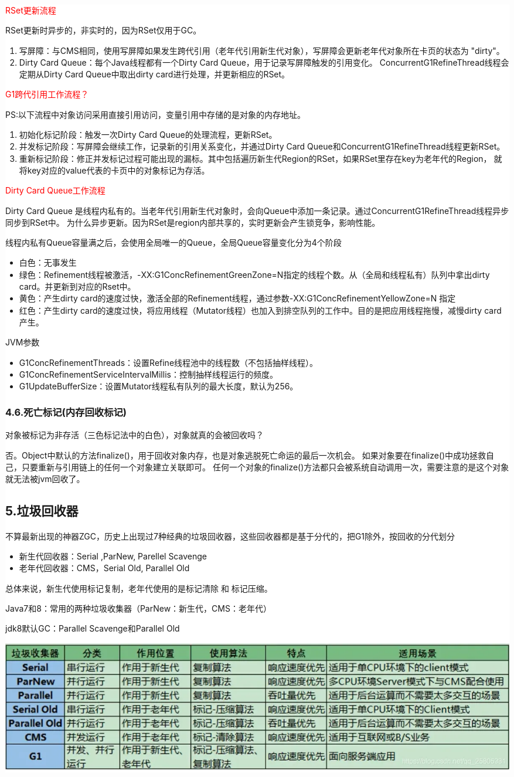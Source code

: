 <p style="color: red">RSet更新流程</p>

RSet更新时异步的，非实时的，因为RSet仅用于GC。
1. 写屏障：与CMS相同，使用写屏障如果发生跨代引用（老年代引用新生代对象），写屏障会更新老年代对象所在卡页的状态为 "dirty"。
2. Dirty Card Queue：每个Java线程都有一个Dirty Card Queue，用于记录写屏障触发的引用变化。
    ConcurrentG1RefineThread线程会定期从Dirty Card Queue中取出dirty card进行处理，并更新相应的RSet。

<p style="color: red">G1跨代引用工作流程？</p>

PS:以下流程中对象访问采用直接引用访问，变量引用中存储的是对象的内存地址。

1. 初始化标记阶段：触发一次Dirty Card Queue的处理流程，更新RSet。
2. 并发标记阶段：写屏障会继续工作，记录新的引用关系变化，并通过Dirty Card Queue和ConcurrentG1RefineThread线程更新RSet。
3. 重新标记阶段：修正并发标记过程可能出现的漏标。其中包括遍历新生代Region的RSet，如果RSet里存在key为老年代的Region，
   就将key对应的value代表的卡页中的对象标记为存活。


<p style="color: red">Dirty Card Queue工作流程</p>

Dirty Card Queue 是线程内私有的。当老年代引用新生代对象时，会向Queue中添加一条记录。通过ConcurrentG1RefineThread线程异步同步到RSet中。
为什么异步更新。因为RSet是region内部共享的，实时更新会产生锁竞争，影响性能。

线程内私有Queue容量满之后，会使用全局唯一的Queue，全局Queue容量变化分为4个阶段
- 白色：无事发生
- 绿色：Refinement线程被激活，-XX:G1ConcRefinementGreenZone=N指定的线程个数。从（全局和线程私有）队列中拿出dirty card。并更新到对应的Rset中。
- 黄色：产生dirty card的速度过快，激活全部的Refinement线程，通过参数-XX:G1ConcRefinementYellowZone=N 指定
- 红色：产生dirty card的速度过快，将应用线程（Mutator线程）也加入到排空队列的工作中。目的是把应用线程拖慢，减慢dirty card产生。

JVM参数
- G1ConcRefinementThreads：设置Refine线程池中的线程数（不包括抽样线程）。
- G1ConcRefinementServiceIntervalMillis：控制抽样线程运行的频度。
- G1UpdateBufferSize：设置Mutator线程私有队列的最大长度，默认为256。

### 4.6.死亡标记(内存回收标记)

对象被标记为非存活（三色标记法中的白色），对象就真的会被回收吗？

否。Object中默认的方法finalize()，用于回收对象内存，也是对象逃脱死亡命运的最后一次机会。
如果对象要在finalize()中成功拯救自己，只要重新与引用链上的任何一个对象建立关联即可。
任何一个对象的finalize()方法都只会被系统自动调用一次，需要注意的是这个对象就无法被jvm回收了。

## 5.垃圾回收器

不算最新出现的神器ZGC，历史上出现过7种经典的垃圾回收器，这些回收器都是基于分代的，把G1除外，按回收的分代划分
- 新生代回收器：Serial ,ParNew, Parellel Scavenge
- 老年代回收器：CMS，Serial Old, Parallel Old

总体来说，新生代使用标记复制，老年代使用的是标记清除 和 标记压缩。

Java7和8：常用的两种垃圾收集器（ParNew：新生代，CMS：老年代）

jdk8默认GC：Parallel Scavenge和Parallel Old

![](img/4.垃圾回收/1ab07ab8.png)
